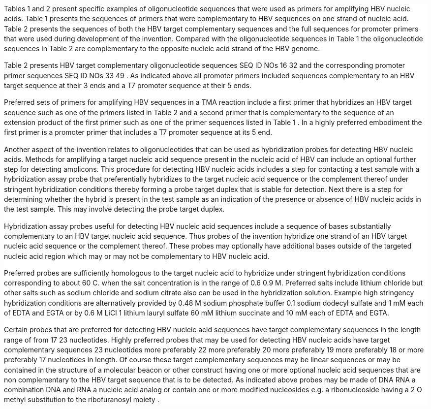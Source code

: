 Tables 1 and 2 present specific examples of oligonucleotide sequences that were used as primers for amplifying HBV nucleic acids. Table 1 presents the sequences of primers that were complementary to HBV sequences on one strand of nucleic acid. Table 2 presents the sequences of both the HBV target complementary sequences and the full sequences for promoter primers that were used during development of the invention. Compared with the oligonucleotide sequences in Table 1 the oligonucleotide sequences in Table 2 are complementary to the opposite nucleic acid strand of the HBV genome.

Table 2 presents HBV target complementary oligonucleotide sequences SEQ ID NOs 16 32 and the corresponding promoter primer sequences SEQ ID NOs 33 49 . As indicated above all promoter primers included sequences complementary to an HBV target sequence at their 3 ends and a T7 promoter sequence at their 5 ends.

Preferred sets of primers for amplifying HBV sequences in a TMA reaction include a first primer that hybridizes an HBV target sequence such as one of the primers listed in Table 2 and a second primer that is complementary to the sequence of an extension product of the first primer such as one of the primer sequences listed in Table 1 . In a highly preferred embodiment the first primer is a promoter primer that includes a T7 promoter sequence at its 5 end.

Another aspect of the invention relates to oligonucleotides that can be used as hybridization probes for detecting HBV nucleic acids. Methods for amplifying a target nucleic acid sequence present in the nucleic acid of HBV can include an optional further step for detecting amplicons. This procedure for detecting HBV nucleic acids includes a step for contacting a test sample with a hybridization assay probe that preferentially hybridizes to the target nucleic acid sequence or the complement thereof under stringent hybridization conditions thereby forming a probe target duplex that is stable for detection. Next there is a step for determining whether the hybrid is present in the test sample as an indication of the presence or absence of HBV nucleic acids in the test sample. This may involve detecting the probe target duplex.

Hybridization assay probes useful for detecting HBV nucleic acid sequences include a sequence of bases substantially complementary to an HBV target nucleic acid sequence. Thus probes of the invention hybridize one strand of an HBV target nucleic acid sequence or the complement thereof. These probes may optionally have additional bases outside of the targeted nucleic acid region which may or may not be complementary to HBV nucleic acid.

Preferred probes are sufficiently homologous to the target nucleic acid to hybridize under stringent hybridization conditions corresponding to about 60 C. when the salt concentration is in the range of 0.6 0.9 M. Preferred salts include lithium chloride but other salts such as sodium chloride and sodium citrate also can be used in the hybridization solution. Example high stringency hybridization conditions are alternatively provided by 0.48 M sodium phosphate buffer 0.1 sodium dodecyl sulfate and 1 mM each of EDTA and EGTA or by 0.6 M LiCl 1 lithium lauryl sulfate 60 mM lithium succinate and 10 mM each of EDTA and EGTA.

Certain probes that are preferred for detecting HBV nucleic acid sequences have target complementary sequences in the length range of from 17 23 nucleotides. Highly preferred probes that may be used for detecting HBV nucleic acids have target complementary sequences 23 nucleotides more preferably 22 more preferably 20 more preferably 19 more preferably 18 or more preferably 17 nucleotides in length. Of course these target complementary sequences may be linear sequences or may be contained in the structure of a molecular beacon or other construct having one or more optional nucleic acid sequences that are non complementary to the HBV target sequence that is to be detected. As indicated above probes may be made of DNA RNA a combination DNA and RNA a nucleic acid analog or contain one or more modified nucleosides e.g. a ribonucleoside having a 2 O methyl substitution to the ribofuranosyl moiety .
